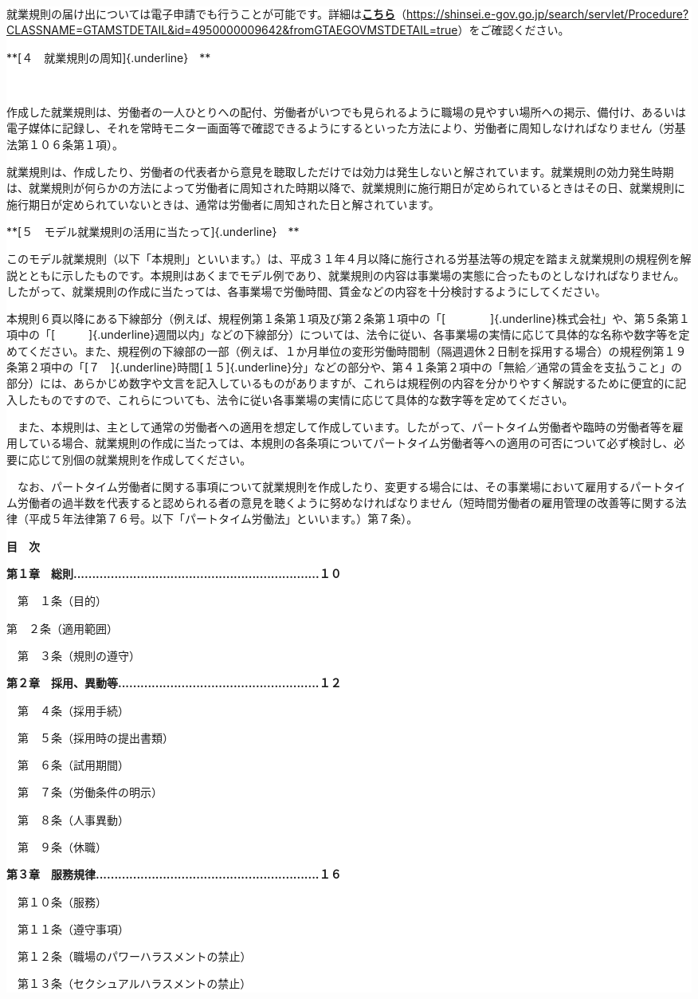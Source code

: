 就業規則の届け出については電子申請でも行うことが可能です。詳細は[**こちら**](https://shinsei.e-gov.go.jp/search/servlet/Procedure?CLASSNAME=GTAMSTDETAIL&id=4950000009642&fromGTAEGOVMSTDETAIL=true)（<https://shinsei.e-gov.go.jp/search/servlet/Procedure?CLASSNAME=GTAMSTDETAIL&id=4950000009642&fromGTAEGOVMSTDETAIL=true>）をご確認ください。

**[４　就業規則の周知]{.underline}　**

　

作成した就業規則は、労働者の一人ひとりへの配付、労働者がいつでも見られるように職場の見やすい場所への掲示、備付け、あるいは電子媒体に記録し、それを常時モニター画面等で確認できるようにするといった方法により、労働者に周知しなければなりません（労基法第１０６条第１項）。

就業規則は、作成したり、労働者の代表者から意見を聴取しただけでは効力は発生しないと解されています。就業規則の効力発生時期は、就業規則が何らかの方法によって労働者に周知された時期以降で、就業規則に施行期日が定められているときはその日、就業規則に施行期日が定められていないときは、通常は労働者に周知された日と解されています。

**[５　モデル就業規則の活用に当たって]{.underline}　**

このモデル就業規則（以下「本規則」といいます。）は、平成３１年４月以降に施行される労基法等の規定を踏まえ就業規則の規程例を解説とともに示したものです。本規則はあくまでモデル例であり、就業規則の内容は事業場の実態に合ったものとしなければなりません。したがって、就業規則の作成に当たっては、各事業場で労働時間、賃金などの内容を十分検討するようにしてください。

本規則６頁以降にある下線部分（例えば、規程例第１条第１項及び第２条第１項中の「[　　　　]{.underline}株式会社」や、第５条第１項中の「[　　　]{.underline}週間以内」などの下線部分）については、法令に従い、各事業場の実情に応じて具体的な名称や数字等を定めてください。また、規程例の下線部の一部（例えば、１か月単位の変形労働時間制（隔週週休２日制を採用する場合）の規程例第１９条第２項中の「[７　]{.underline}時間[１５]{.underline}分」などの部分や、第４１条第２項中の「無給／通常の賃金を支払うこと」の部分）には、あらかじめ数字や文言を記入しているものがありますが、これらは規程例の内容を分かりやすく解説するために便宜的に記入したものですので、これらについても、法令に従い各事業場の実情に応じて具体的な数字等を定めてください。

　また、本規則は、主として通常の労働者への適用を想定して作成しています。したがって、パートタイム労働者や臨時の労働者等を雇用している場合、就業規則の作成に当たっては、本規則の各条項についてパートタイム労働者等への適用の可否について必ず検討し、必要に応じて別個の就業規則を作成してください。

　なお、パートタイム労働者に関する事項について就業規則を作成したり、変更する場合には、その事業場において雇用するパートタイム労働者の過半数を代表すると認められる者の意見を聴くように努めなければなりません（短時間労働者の雇用管理の改善等に関する法律（平成５年法律第７６号。以下「パートタイム労働法」といいます。）第７条）。

**目　次**

**第１章　総則..................................................................１０**

　第　１条（目的）　

第　２条（適用範囲）

　第　３条（規則の遵守）

**第２章　採用、異動等......................................................１２**

　第　４条（採用手続）

　第　５条（採用時の提出書類）

　第　６条（試用期間）

　第　７条（労働条件の明示）

　第　８条（人事異動）

　第　９条（休職）

**第３章　服務規律............................................................１６**

　第１０条（服務）

　第１１条（遵守事項）

　第１２条（職場のパワーハラスメントの禁止）

　第１３条（セクシュアルハラスメントの禁止）
